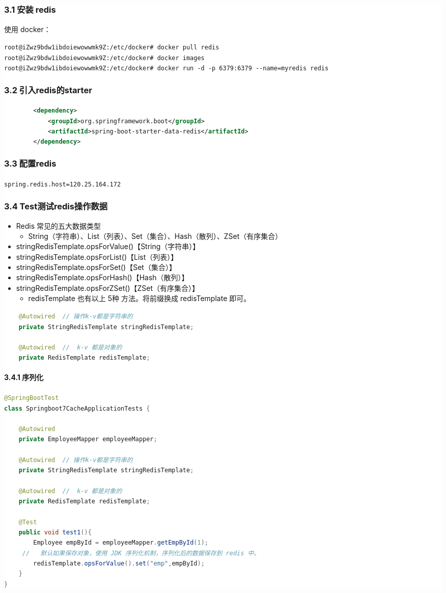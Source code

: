 ### 3.1 安装 redis

使用 docker：

```shell
root@iZwz9bdw1ibdoiewowwmk9Z:/etc/docker# docker pull redis
root@iZwz9bdw1ibdoiewowwmk9Z:/etc/docker# docker images
root@iZwz9bdw1ibdoiewowwmk9Z:/etc/docker# docker run -d -p 6379:6379 --name=myredis redis
```

### 3.2 引入redis的starter

```xml
        <dependency>
            <groupId>org.springframework.boot</groupId>
            <artifactId>spring-boot-starter-data-redis</artifactId>
        </dependency>
```

### 3.3 配置redis

```properties
spring.redis.host=120.25.164.172
```

### 3.4 Test测试redis操作数据

+ Redis 常见的五大数据类型
  + String（字符串）、List（列表）、Set（集合）、Hash（散列）、ZSet（有序集合）
+ stringRedisTemplate.opsForValue()【String（字符串）】
+ stringRedisTemplate.opsForList()【List（列表）】
+ stringRedisTemplate.opsForSet()【Set（集合）】
+ stringRedisTemplate.opsForHash()【Hash（散列）】
+ stringRedisTemplate.opsForZSet()【ZSet（有序集合）】
  + redisTemplate 也有以上 5种 方法。将前缀换成 redisTemplate 即可。

```java
    @Autowired  // 操作k-v都是字符串的
    private StringRedisTemplate stringRedisTemplate;

    @Autowired  //  k-v 都是对象的
    private RedisTemplate redisTemplate;
```



#### 3.4.1 序列化

```java
@SpringBootTest
class Springboot7CacheApplicationTests {

    @Autowired
    private EmployeeMapper employeeMapper;

    @Autowired  // 操作k-v都是字符串的
    private StringRedisTemplate stringRedisTemplate;

    @Autowired  //  k-v 都是对象的
    private RedisTemplate redisTemplate;

    @Test
    public void test1(){
        Employee empById = employeeMapper.getEmpById(1);
     //   默认如果保存对象，使用 JDK 序列化机制，序列化后的数据保存到 redis 中。
        redisTemplate.opsForValue().set("emp",empById);
    }
}
```